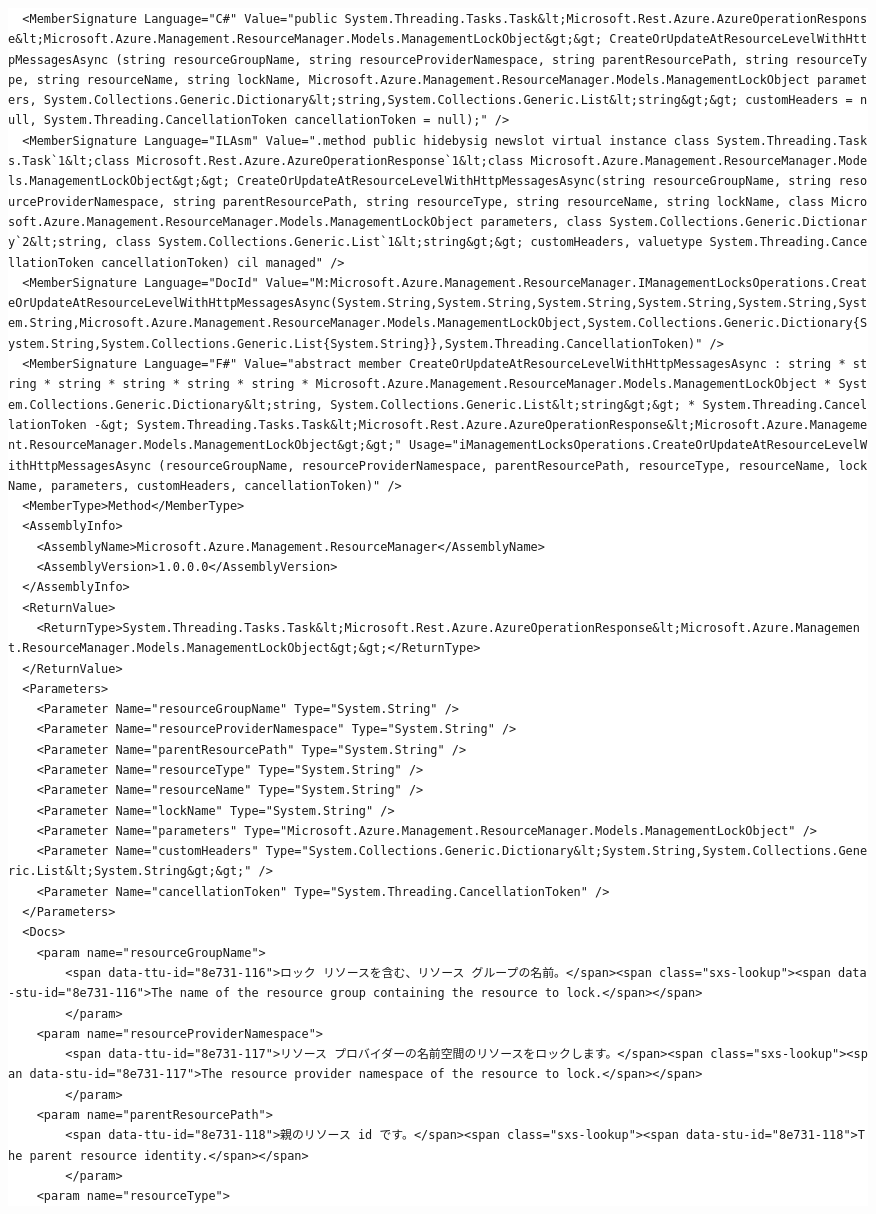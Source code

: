       <MemberSignature Language="C#" Value="public System.Threading.Tasks.Task&lt;Microsoft.Rest.Azure.AzureOperationResponse&lt;Microsoft.Azure.Management.ResourceManager.Models.ManagementLockObject&gt;&gt; CreateOrUpdateAtResourceLevelWithHttpMessagesAsync (string resourceGroupName, string resourceProviderNamespace, string parentResourcePath, string resourceType, string resourceName, string lockName, Microsoft.Azure.Management.ResourceManager.Models.ManagementLockObject parameters, System.Collections.Generic.Dictionary&lt;string,System.Collections.Generic.List&lt;string&gt;&gt; customHeaders = null, System.Threading.CancellationToken cancellationToken = null);" />
      <MemberSignature Language="ILAsm" Value=".method public hidebysig newslot virtual instance class System.Threading.Tasks.Task`1&lt;class Microsoft.Rest.Azure.AzureOperationResponse`1&lt;class Microsoft.Azure.Management.ResourceManager.Models.ManagementLockObject&gt;&gt; CreateOrUpdateAtResourceLevelWithHttpMessagesAsync(string resourceGroupName, string resourceProviderNamespace, string parentResourcePath, string resourceType, string resourceName, string lockName, class Microsoft.Azure.Management.ResourceManager.Models.ManagementLockObject parameters, class System.Collections.Generic.Dictionary`2&lt;string, class System.Collections.Generic.List`1&lt;string&gt;&gt; customHeaders, valuetype System.Threading.CancellationToken cancellationToken) cil managed" />
      <MemberSignature Language="DocId" Value="M:Microsoft.Azure.Management.ResourceManager.IManagementLocksOperations.CreateOrUpdateAtResourceLevelWithHttpMessagesAsync(System.String,System.String,System.String,System.String,System.String,System.String,Microsoft.Azure.Management.ResourceManager.Models.ManagementLockObject,System.Collections.Generic.Dictionary{System.String,System.Collections.Generic.List{System.String}},System.Threading.CancellationToken)" />
      <MemberSignature Language="F#" Value="abstract member CreateOrUpdateAtResourceLevelWithHttpMessagesAsync : string * string * string * string * string * string * Microsoft.Azure.Management.ResourceManager.Models.ManagementLockObject * System.Collections.Generic.Dictionary&lt;string, System.Collections.Generic.List&lt;string&gt;&gt; * System.Threading.CancellationToken -&gt; System.Threading.Tasks.Task&lt;Microsoft.Rest.Azure.AzureOperationResponse&lt;Microsoft.Azure.Management.ResourceManager.Models.ManagementLockObject&gt;&gt;" Usage="iManagementLocksOperations.CreateOrUpdateAtResourceLevelWithHttpMessagesAsync (resourceGroupName, resourceProviderNamespace, parentResourcePath, resourceType, resourceName, lockName, parameters, customHeaders, cancellationToken)" />
      <MemberType>Method</MemberType>
      <AssemblyInfo>
        <AssemblyName>Microsoft.Azure.Management.ResourceManager</AssemblyName>
        <AssemblyVersion>1.0.0.0</AssemblyVersion>
      </AssemblyInfo>
      <ReturnValue>
        <ReturnType>System.Threading.Tasks.Task&lt;Microsoft.Rest.Azure.AzureOperationResponse&lt;Microsoft.Azure.Management.ResourceManager.Models.ManagementLockObject&gt;&gt;</ReturnType>
      </ReturnValue>
      <Parameters>
        <Parameter Name="resourceGroupName" Type="System.String" />
        <Parameter Name="resourceProviderNamespace" Type="System.String" />
        <Parameter Name="parentResourcePath" Type="System.String" />
        <Parameter Name="resourceType" Type="System.String" />
        <Parameter Name="resourceName" Type="System.String" />
        <Parameter Name="lockName" Type="System.String" />
        <Parameter Name="parameters" Type="Microsoft.Azure.Management.ResourceManager.Models.ManagementLockObject" />
        <Parameter Name="customHeaders" Type="System.Collections.Generic.Dictionary&lt;System.String,System.Collections.Generic.List&lt;System.String&gt;&gt;" />
        <Parameter Name="cancellationToken" Type="System.Threading.CancellationToken" />
      </Parameters>
      <Docs>
        <param name="resourceGroupName">
            <span data-ttu-id="8e731-116">ロック リソースを含む、リソース グループの名前。</span><span class="sxs-lookup"><span data-stu-id="8e731-116">The name of the resource group containing the resource to lock.</span></span>
            </param>
        <param name="resourceProviderNamespace">
            <span data-ttu-id="8e731-117">リソース プロバイダーの名前空間のリソースをロックします。</span><span class="sxs-lookup"><span data-stu-id="8e731-117">The resource provider namespace of the resource to lock.</span></span>
            </param>
        <param name="parentResourcePath">
            <span data-ttu-id="8e731-118">親のリソース id です。</span><span class="sxs-lookup"><span data-stu-id="8e731-118">The parent resource identity.</span></span>
            </param>
        <param name="resourceType">